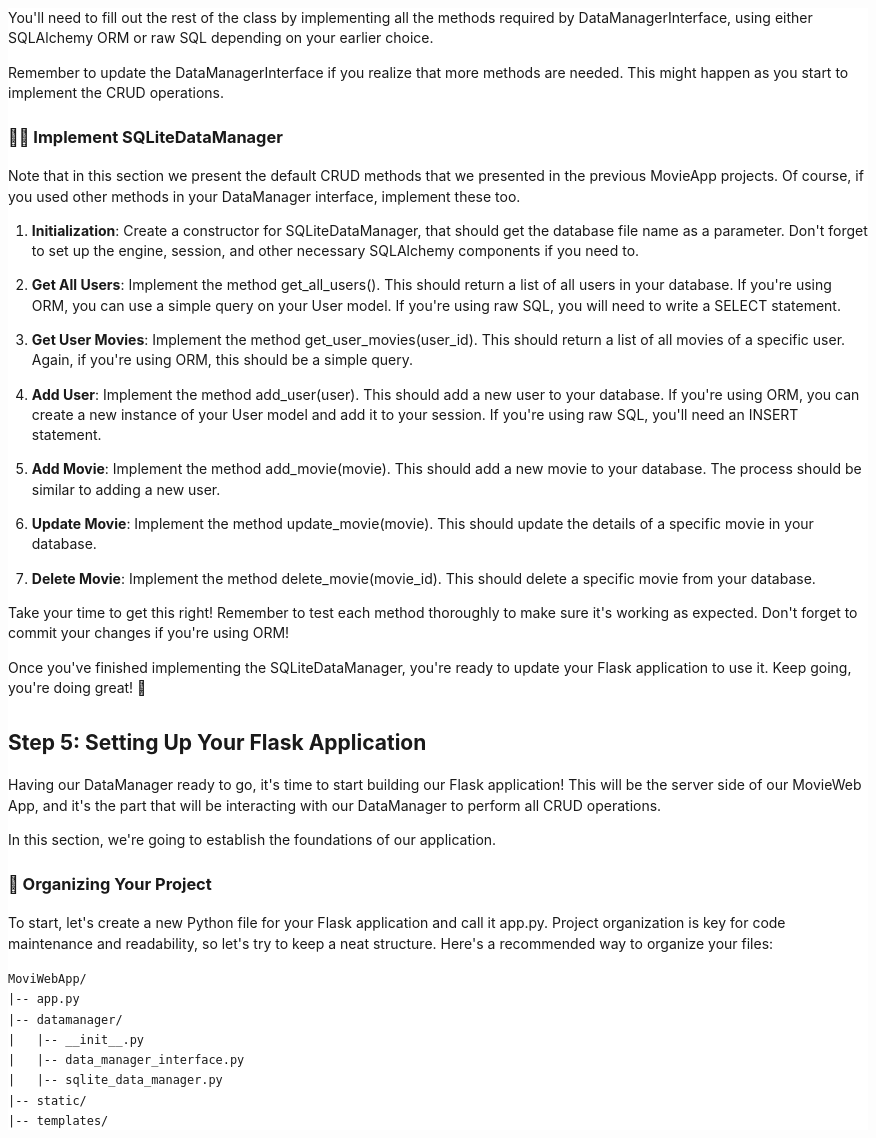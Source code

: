 You'll need to fill out the rest of the class by implementing all the methods required by DataManagerInterface, using either SQLAlchemy ORM or raw SQL depending on your earlier choice.

Remember to update the DataManagerInterface if you realize that more methods are needed. This might happen as you start to implement the CRUD operations.

### 🏋️‍♀️ Implement SQLiteDataManager
Note that in this section we present the default CRUD methods that we presented in the previous MovieApp projects. Of course, if you used other methods in your DataManager interface, implement these too.

1. **Initialization**: Create a constructor for SQLiteDataManager, that should get the database file name as a parameter. Don't forget to set up the engine, session, and other necessary SQLAlchemy components if you need to.

2. **Get All Users**: Implement the method get_all_users(). This should return a list of all users in your database. If you're using ORM, you can use a simple query on your User model. If you're using raw SQL, you will need to write a SELECT statement.

3. **Get User Movies**: Implement the method get_user_movies(user_id). This should return a list of all movies of a specific user. Again, if you're using ORM, this should be a simple query.

4. **Add User**: Implement the method add_user(user). This should add a new user to your database. If you're using ORM, you can create a new instance of your User model and add it to your session. If you're using raw SQL, you'll need an INSERT statement.

5. **Add Movie**: Implement the method add_movie(movie). This should add a new movie to your database. The process should be similar to adding a new user.

6. **Update Movie**: Implement the method update_movie(movie). This should update the details of a specific movie in your database.

7. **Delete Movie**: Implement the method delete_movie(movie_id). This should delete a specific movie from your database.

Take your time to get this right! Remember to test each method thoroughly to make sure it's working as expected. Don't forget to commit your changes if you're using ORM!

Once you've finished implementing the SQLiteDataManager, you're ready to update your Flask application to use it. Keep going, you're doing great! 🚀

## Step 5: Setting Up Your Flask Application

Having our DataManager ready to go, it's time to start building our Flask application! This will be the server side of our MovieWeb App, and it's the part that will be interacting with our DataManager to perform all CRUD operations.

In this section, we're going to establish the foundations of our application.

### 📁 Organizing Your Project
To start, let's create a new Python file for your Flask application and call it app.py. Project organization is key for code maintenance and readability, so let's try to keep a neat structure. Here's a recommended way to organize your files:

```
MoviWebApp/
|-- app.py
|-- datamanager/
|   |-- __init__.py
|   |-- data_manager_interface.py
|   |-- sqlite_data_manager.py
|-- static/
|-- templates/
```
